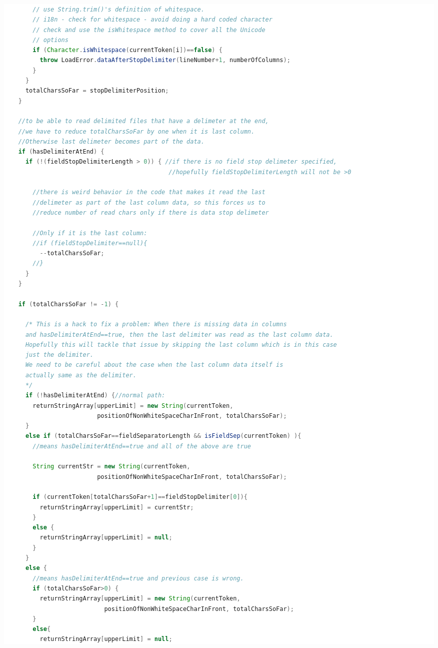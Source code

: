 ```java
        // use String.trim()'s definition of whitespace.
        // i18n - check for whitespace - avoid doing a hard coded character
        // check and use the isWhitespace method to cover all the Unicode
        // options
        if (Character.isWhitespace(currentToken[i])==false) {
          throw LoadError.dataAfterStopDelimiter(lineNumber+1, numberOfColumns);
        }
      }
      totalCharsSoFar = stopDelimiterPosition;
    }

    //to be able to read delimited files that have a delimeter at the end,
    //we have to reduce totalCharsSoFar by one when it is last column.
    //Otherwise last delimeter becomes part of the data.
    if (hasDelimiterAtEnd) {
      if (!(fieldStopDelimiterLength > 0)) { //if there is no field stop delimeter specified,
                                              //hopefully fieldStopDelimiterLength will not be >0

        //there is weird behavior in the code that makes it read the last
        //delimeter as part of the last column data, so this forces us to
        //reduce number of read chars only if there is data stop delimeter

        //Only if it is the last column:
        //if (fieldStopDelimiter==null){
          --totalCharsSoFar;
        //}
      }
    }

    if (totalCharsSoFar != -1) {

      /* This is a hack to fix a problem: When there is missing data in columns
      and hasDelimiterAtEnd==true, then the last delimiter was read as the last column data.
      Hopefully this will tackle that issue by skipping the last column which is in this case
      just the delimiter.
      We need to be careful about the case when the last column data itself is
      actually same as the delimiter.
      */
      if (!hasDelimiterAtEnd) {//normal path:
        returnStringArray[upperLimit] = new String(currentToken,
                          positionOfNonWhiteSpaceCharInFront, totalCharsSoFar);
      }
      else if (totalCharsSoFar==fieldSeparatorLength && isFieldSep(currentToken) ){
        //means hasDelimiterAtEnd==true and all of the above are true

        String currentStr = new String(currentToken,
                          positionOfNonWhiteSpaceCharInFront, totalCharsSoFar);

        if (currentToken[totalCharsSoFar+1]==fieldStopDelimiter[0]){
          returnStringArray[upperLimit] = currentStr;
        }
        else {
          returnStringArray[upperLimit] = null;
        }
      }
      else {
        //means hasDelimiterAtEnd==true and previous case is wrong.
        if (totalCharsSoFar>0) {
          returnStringArray[upperLimit] = new String(currentToken,
                            positionOfNonWhiteSpaceCharInFront, totalCharsSoFar);
        }
        else{
          returnStringArray[upperLimit] = null;
```